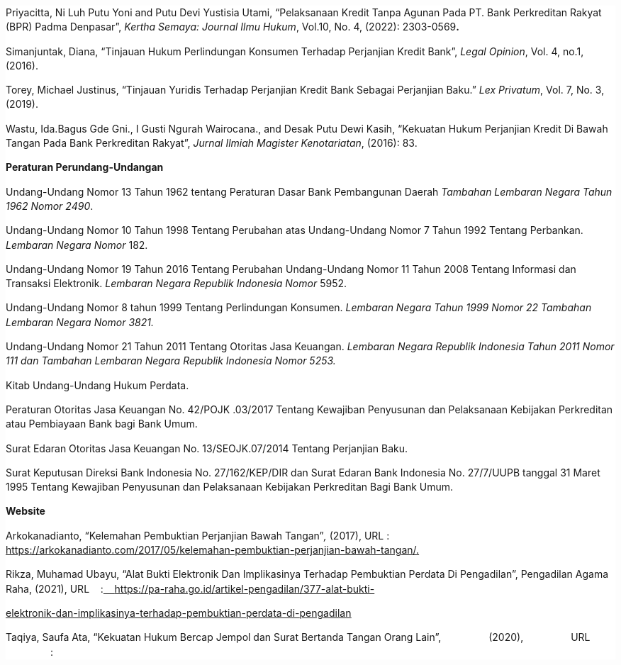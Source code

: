 <p><span class="font5">Priyacitta, Ni Luh Putu Yoni and Putu Devi Yustisia Utami, “Pelaksanaan Kredit Tanpa Agunan Pada PT. Bank Perkreditan Rakyat (BPR) Padma Denpasar”, </span><span class="font5" style="font-style:italic;">Kertha Semaya: Journal Ilmu Hukum</span><span class="font5">, Vol.10, No. 4, (2022): 2303-0569</span><span class="font5" style="font-weight:bold;">.</span></p>
<p><span class="font5">Simanjuntak, Diana, “Tinjauan Hukum Perlindungan Konsumen Terhadap Perjanjian Kredit Bank”, </span><span class="font5" style="font-style:italic;">Legal Opinion</span><span class="font5">, Vol. 4, no.1, (2016).</span></p>
<p><span class="font5">Torey, Michael Justinus, “Tinjauan Yuridis Terhadap Perjanjian Kredit Bank Sebagai Perjanjian Baku.” </span><span class="font5" style="font-style:italic;">Lex Privatum</span><span class="font5">, Vol. 7, No. 3, (2019).</span></p>
<p><span class="font5">Wastu, Ida.Bagus Gde Gni., I Gusti Ngurah Wairocana., and Desak Putu Dewi Kasih, “Kekuatan Hukum Perjanjian Kredit Di Bawah Tangan Pada Bank Perkreditan Rakyat”, </span><span class="font5" style="font-style:italic;">Jurnal Ilmiah Magister Kenotariatan</span><span class="font5">, (2016): 83.</span></p>
<p><span class="font5" style="font-weight:bold;">Peraturan Perundang-Undangan</span></p>
<p><span class="font5">Undang-Undang Nomor 13 Tahun 1962 tentang Peraturan Dasar Bank Pembangunan Daerah </span><span class="font5" style="font-style:italic;">Tambahan Lembaran Negara Tahun 1962 Nomor 2490</span><span class="font5">.</span></p>
<p><span class="font5">Undang-Undang Nomor 10 Tahun 1998 Tentang Perubahan atas Undang-Undang Nomor 7 Tahun 1992 Tentang Perbankan. </span><span class="font5" style="font-style:italic;">Lembaran Negara Nomor</span><span class="font5"> 182.</span></p>
<p><span class="font5">Undang-Undang Nomor 19 Tahun 2016 Tentang Perubahan Undang-Undang Nomor 11 Tahun 2008 Tentang Informasi dan Transaksi Elektronik. </span><span class="font5" style="font-style:italic;">Lembaran Negara Republik Indonesia Nomor</span><span class="font5"> 5952.</span></p>
<p><span class="font5">Undang-Undang Nomor 8 tahun 1999 Tentang Perlindungan Konsumen. </span><span class="font5" style="font-style:italic;">Lembaran Negara Tahun 1999 Nomor 22 Tambahan Lembaran Negara Nomor 3821.</span></p>
<p><span class="font5">Undang-Undang Nomor 21 Tahun 2011 Tentang Otoritas Jasa Keuangan. </span><span class="font5" style="font-style:italic;">Lembaran Negara Republik Indonesia Tahun 2011 Nomor 111 dan Tambahan Lembaran Negara Republik Indonesia Nomor 5253.</span></p>
<p><span class="font5">Kitab Undang-Undang Hukum Perdata.</span></p>
<p><span class="font5">Peraturan Otoritas Jasa Keuangan No. 42/POJK .03/2017 Tentang Kewajiban Penyusunan dan Pelaksanaan Kebijakan Perkreditan atau Pembiayaan Bank bagi Bank Umum.</span></p>
<p><span class="font5">Surat Edaran Otoritas Jasa Keuangan No. 13/SEOJK.07/2014 Tentang Perjanjian Baku.</span></p>
<p><span class="font5">Surat Keputusan Direksi Bank Indonesia No. 27/162/KEP/DIR dan Surat Edaran Bank Indonesia No. 27/7/UUPB tanggal 31 Maret 1995 Tentang Kewajiban Penyusunan dan Pelaksanaan Kebijakan Perkreditan Bagi Bank Umum.</span></p>
<p><span class="font5" style="font-weight:bold;">Website</span></p>
<p><span class="font5">Arkokanadianto, “Kelemahan Pembuktian Perjanjian Bawah Tangan”</span><span class="font5" style="font-style:italic;">,</span><span class="font5"> (2017), URL : </span><a href="https://arkokanadianto.com/2017/05/kelemahan-pembuktian-perjanjian-bawah-tangan/"><span class="font5" style="text-decoration:underline;">https://arkokanadianto.com/2017/05/kelemahan-pembuktian-</span></a><span class="font5" style="text-decoration:underline;"></span><a href="https://arkokanadianto.com/2017/05/kelemahan-pembuktian-perjanjian-bawah-tangan/"><span class="font5" style="text-decoration:underline;">perjanjian-bawah-tangan/</span><span class="font5">.</span></a></p>
<p><span class="font5">Rikza, Muhamad Ubayu, “Alat Bukti Elektronik Dan Implikasinya Terhadap Pembuktian Perdata Di Pengadilan”, Pengadilan Agama Raha, (2021), URL &nbsp;&nbsp;&nbsp;:</span><a href="https://pa-raha.go.id/artikel-pengadilan/377-alat-bukti-elektronik-dan-implikasinya-terhadap-pembuktian-perdata-di-pengadilan"><span class="font5"> &nbsp;&nbsp;&nbsp;</span><span class="font5" style="text-decoration:underline;">https://pa-raha.go.id/artikel-pengadilan/377-alat-bukti-</span></a></p>
<p><a href="https://pa-raha.go.id/artikel-pengadilan/377-alat-bukti-elektronik-dan-implikasinya-terhadap-pembuktian-perdata-di-pengadilan"><span class="font5" style="text-decoration:underline;">elektronik-dan-implikasinya-terhadap-pembuktian-perdata-di-</span></a><span class="font5" style="text-decoration:underline;"></span><a href="https://pa-raha.go.id/artikel-pengadilan/377-alat-bukti-elektronik-dan-implikasinya-terhadap-pembuktian-perdata-di-pengadilan"><span class="font5" style="text-decoration:underline;">pengadilan</span></a></p>
<p><span class="font5">Taqiya, Saufa Ata, “Kekuatan Hukum Bercap Jempol dan Surat Bertanda Tangan Orang Lain”, &nbsp;&nbsp;&nbsp;&nbsp;&nbsp;&nbsp;&nbsp;&nbsp;&nbsp;&nbsp;&nbsp;&nbsp;&nbsp;&nbsp;&nbsp;&nbsp;(2020), &nbsp;&nbsp;&nbsp;&nbsp;&nbsp;&nbsp;&nbsp;&nbsp;&nbsp;&nbsp;&nbsp;&nbsp;&nbsp;&nbsp;&nbsp;&nbsp;URL &nbsp;&nbsp;&nbsp;&nbsp;&nbsp;&nbsp;&nbsp;&nbsp;&nbsp;&nbsp;&nbsp;&nbsp;&nbsp;&nbsp;&nbsp;&nbsp;:</span></p>